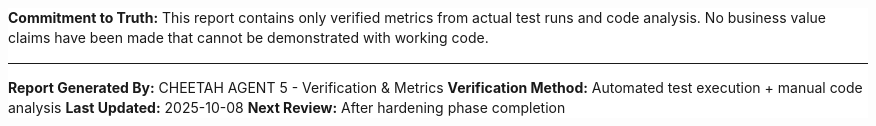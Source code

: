 **Commitment to Truth:** This report contains only verified metrics from actual test runs and code analysis. No business value claims have been made that cannot be demonstrated with working code.

---

**Report Generated By:** CHEETAH AGENT 5 - Verification & Metrics
**Verification Method:** Automated test execution + manual code analysis
**Last Updated:** 2025-10-08
**Next Review:** After hardening phase completion
